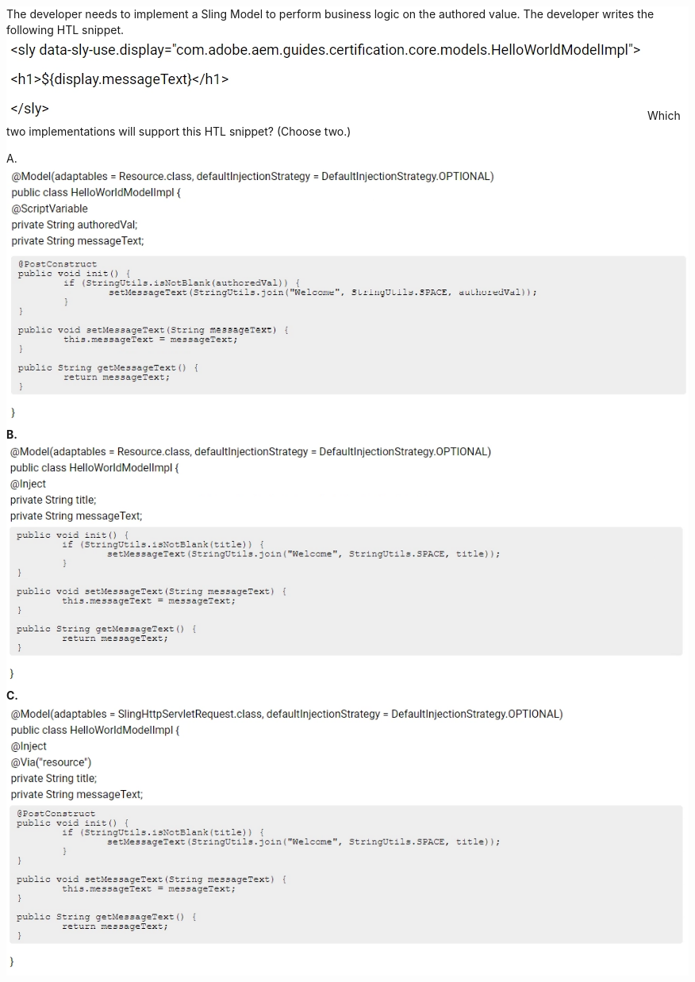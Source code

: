 The developer needs to implement a Sling Model to perform business logic on the authored value. The developer writes the following HTL snippet.  
![img.png](Imagenes/Pregunta-HTL-Snnipped/img.png)
Which two implementations will support this HTL snippet? (Choose two.)

A. ![img_1.png](Imagenes/Pregunta-HTL-Snnipped/img_1.png)  
**B.** ![img_2.png](Imagenes/Pregunta-HTL-Snnipped/img_2.png)  
**C.** ![img_3.png](Imagenes/Pregunta-HTL-Snnipped/img_3.png)  